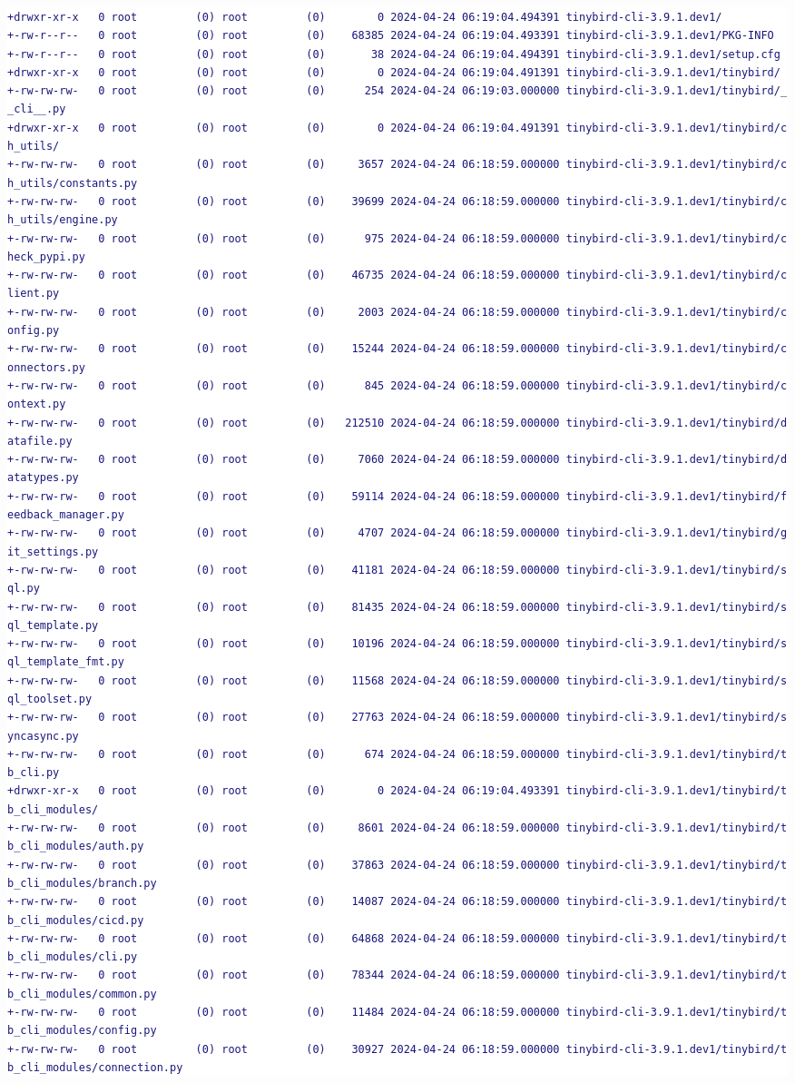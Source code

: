 ```diff
+drwxr-xr-x   0 root         (0) root         (0)        0 2024-04-24 06:19:04.494391 tinybird-cli-3.9.1.dev1/
+-rw-r--r--   0 root         (0) root         (0)    68385 2024-04-24 06:19:04.493391 tinybird-cli-3.9.1.dev1/PKG-INFO
+-rw-r--r--   0 root         (0) root         (0)       38 2024-04-24 06:19:04.494391 tinybird-cli-3.9.1.dev1/setup.cfg
+drwxr-xr-x   0 root         (0) root         (0)        0 2024-04-24 06:19:04.491391 tinybird-cli-3.9.1.dev1/tinybird/
+-rw-rw-rw-   0 root         (0) root         (0)      254 2024-04-24 06:19:03.000000 tinybird-cli-3.9.1.dev1/tinybird/__cli__.py
+drwxr-xr-x   0 root         (0) root         (0)        0 2024-04-24 06:19:04.491391 tinybird-cli-3.9.1.dev1/tinybird/ch_utils/
+-rw-rw-rw-   0 root         (0) root         (0)     3657 2024-04-24 06:18:59.000000 tinybird-cli-3.9.1.dev1/tinybird/ch_utils/constants.py
+-rw-rw-rw-   0 root         (0) root         (0)    39699 2024-04-24 06:18:59.000000 tinybird-cli-3.9.1.dev1/tinybird/ch_utils/engine.py
+-rw-rw-rw-   0 root         (0) root         (0)      975 2024-04-24 06:18:59.000000 tinybird-cli-3.9.1.dev1/tinybird/check_pypi.py
+-rw-rw-rw-   0 root         (0) root         (0)    46735 2024-04-24 06:18:59.000000 tinybird-cli-3.9.1.dev1/tinybird/client.py
+-rw-rw-rw-   0 root         (0) root         (0)     2003 2024-04-24 06:18:59.000000 tinybird-cli-3.9.1.dev1/tinybird/config.py
+-rw-rw-rw-   0 root         (0) root         (0)    15244 2024-04-24 06:18:59.000000 tinybird-cli-3.9.1.dev1/tinybird/connectors.py
+-rw-rw-rw-   0 root         (0) root         (0)      845 2024-04-24 06:18:59.000000 tinybird-cli-3.9.1.dev1/tinybird/context.py
+-rw-rw-rw-   0 root         (0) root         (0)   212510 2024-04-24 06:18:59.000000 tinybird-cli-3.9.1.dev1/tinybird/datafile.py
+-rw-rw-rw-   0 root         (0) root         (0)     7060 2024-04-24 06:18:59.000000 tinybird-cli-3.9.1.dev1/tinybird/datatypes.py
+-rw-rw-rw-   0 root         (0) root         (0)    59114 2024-04-24 06:18:59.000000 tinybird-cli-3.9.1.dev1/tinybird/feedback_manager.py
+-rw-rw-rw-   0 root         (0) root         (0)     4707 2024-04-24 06:18:59.000000 tinybird-cli-3.9.1.dev1/tinybird/git_settings.py
+-rw-rw-rw-   0 root         (0) root         (0)    41181 2024-04-24 06:18:59.000000 tinybird-cli-3.9.1.dev1/tinybird/sql.py
+-rw-rw-rw-   0 root         (0) root         (0)    81435 2024-04-24 06:18:59.000000 tinybird-cli-3.9.1.dev1/tinybird/sql_template.py
+-rw-rw-rw-   0 root         (0) root         (0)    10196 2024-04-24 06:18:59.000000 tinybird-cli-3.9.1.dev1/tinybird/sql_template_fmt.py
+-rw-rw-rw-   0 root         (0) root         (0)    11568 2024-04-24 06:18:59.000000 tinybird-cli-3.9.1.dev1/tinybird/sql_toolset.py
+-rw-rw-rw-   0 root         (0) root         (0)    27763 2024-04-24 06:18:59.000000 tinybird-cli-3.9.1.dev1/tinybird/syncasync.py
+-rw-rw-rw-   0 root         (0) root         (0)      674 2024-04-24 06:18:59.000000 tinybird-cli-3.9.1.dev1/tinybird/tb_cli.py
+drwxr-xr-x   0 root         (0) root         (0)        0 2024-04-24 06:19:04.493391 tinybird-cli-3.9.1.dev1/tinybird/tb_cli_modules/
+-rw-rw-rw-   0 root         (0) root         (0)     8601 2024-04-24 06:18:59.000000 tinybird-cli-3.9.1.dev1/tinybird/tb_cli_modules/auth.py
+-rw-rw-rw-   0 root         (0) root         (0)    37863 2024-04-24 06:18:59.000000 tinybird-cli-3.9.1.dev1/tinybird/tb_cli_modules/branch.py
+-rw-rw-rw-   0 root         (0) root         (0)    14087 2024-04-24 06:18:59.000000 tinybird-cli-3.9.1.dev1/tinybird/tb_cli_modules/cicd.py
+-rw-rw-rw-   0 root         (0) root         (0)    64868 2024-04-24 06:18:59.000000 tinybird-cli-3.9.1.dev1/tinybird/tb_cli_modules/cli.py
+-rw-rw-rw-   0 root         (0) root         (0)    78344 2024-04-24 06:18:59.000000 tinybird-cli-3.9.1.dev1/tinybird/tb_cli_modules/common.py
+-rw-rw-rw-   0 root         (0) root         (0)    11484 2024-04-24 06:18:59.000000 tinybird-cli-3.9.1.dev1/tinybird/tb_cli_modules/config.py
+-rw-rw-rw-   0 root         (0) root         (0)    30927 2024-04-24 06:18:59.000000 tinybird-cli-3.9.1.dev1/tinybird/tb_cli_modules/connection.py
```